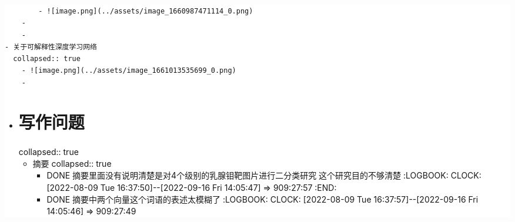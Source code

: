 			- ![image.png](../assets/image_1660987471114_0.png)
		-
		-
	- 关于可解释性深度学习网络
	  collapsed:: true
		- ![image.png](../assets/image_1661013535699_0.png)
		-
- # 写作问题
  collapsed:: true
	- 摘要
	  collapsed:: true
		- DONE 摘要里面没有说明清楚是对4个级别的乳腺钼靶图片进行二分类研究  这个研究目的不够清楚
		  :LOGBOOK:
		  CLOCK: [2022-08-09 Tue 16:37:50]--[2022-09-16 Fri 14:05:47] =>  909:27:57
		  :END:
		- DONE 摘要中两个向量这个词语的表述太模糊了
		  :LOGBOOK:
		  CLOCK: [2022-08-09 Tue 16:37:57]--[2022-09-16 Fri 14:05:46] =>  909:27:49